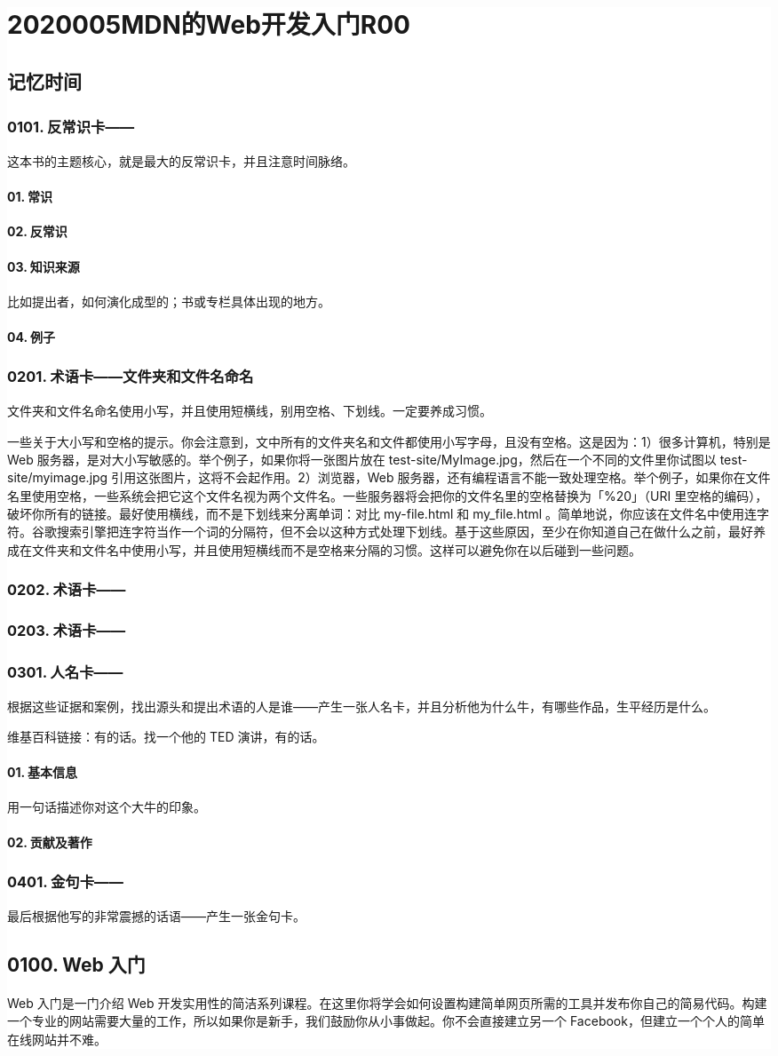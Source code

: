 # 2020005MDN的Web开发入门R00

## 记忆时间

### 0101. 反常识卡——

这本书的主题核心，就是最大的反常识卡，并且注意时间脉络。

#### 01. 常识

#### 02. 反常识

#### 03. 知识来源

比如提出者，如何演化成型的；书或专栏具体出现的地方。

#### 04. 例子

### 0201. 术语卡——文件夹和文件名命名

文件夹和文件名命名使用小写，并且使用短横线，别用空格、下划线。一定要养成习惯。

一些关于大小写和空格的提示。你会注意到，文中所有的文件夹名和文件都使用小写字母，且没有空格。这是因为：1）很多计算机，特别是 Web 服务器，是对大小写敏感的。举个例子，如果你将一张图片放在 test-site/MyImage.jpg，然后在一个不同的文件里你试图以 test-site/myimage.jpg  引用这张图片，这将不会起作用。2）浏览器，Web 服务器，还有编程语言不能一致处理空格。举个例子，如果你在文件名里使用空格，一些系统会把它这个文件名视为两个文件名。一些服务器将会把你的文件名里的空格替换为「%20」（URI 里空格的编码），破坏你所有的链接。最好使用横线，而不是下划线来分离单词：对比 my-file.html 和 my_file.html 。简单地说，你应该在文件名中使用连字符。谷歌搜索引擎把连字符当作一个词的分隔符，但不会以这种方式处理下划线。基于这些原因，至少在你知道自己在做什么之前，最好养成在文件夹和文件名中使用小写，并且使用短横线而不是空格来分隔的习惯。这样可以避免你在以后碰到一些问题。

### 0202. 术语卡——

### 0203. 术语卡——

### 0301. 人名卡——

根据这些证据和案例，找出源头和提出术语的人是谁——产生一张人名卡，并且分析他为什么牛，有哪些作品，生平经历是什么。

维基百科链接：有的话。找一个他的 TED 演讲，有的话。

#### 01. 基本信息

用一句话描述你对这个大牛的印象。

#### 02. 贡献及著作

### 0401. 金句卡——

最后根据他写的非常震撼的话语——产生一张金句卡。

## 0100. Web 入门

Web 入门是一门介绍 Web 开发实用性的简洁系列课程。在这里你将学会如何设置构建简单网页所需的工具并发布你自己的简易代码。构建一个专业的网站需要大量的工作，所以如果你是新手，我们鼓励你从小事做起。你不会直接建立另一个 Facebook，但建立一个个人的简单在线网站并不难。
